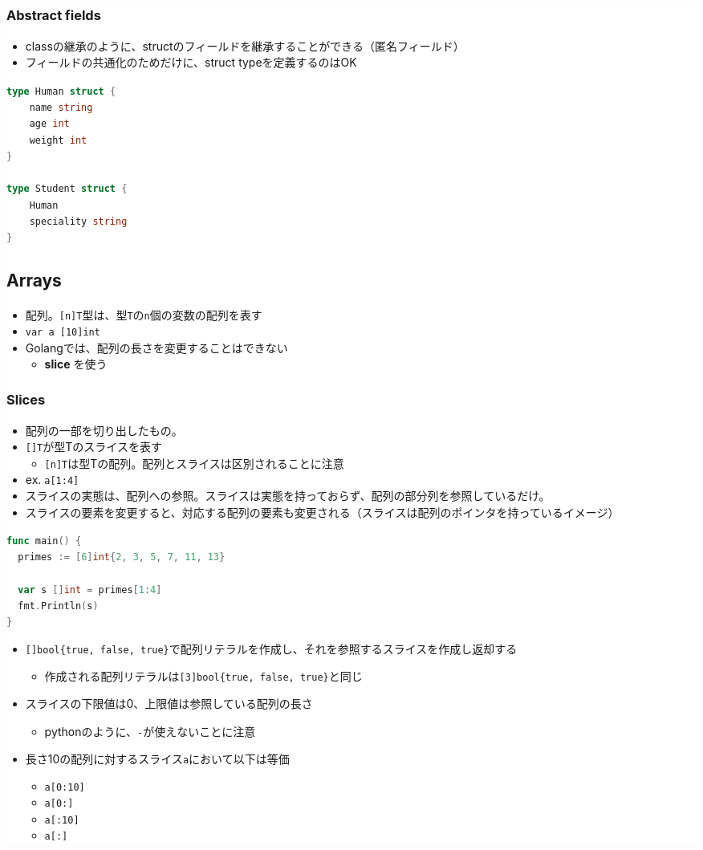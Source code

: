 ### Abstract fields

- classの継承のように、structのフィールドを継承することができる（匿名フィールド）
- フィールドの共通化のためだけに、struct typeを定義するのはOK

```go
type Human struct {
    name string
    age int
    weight int
}

type Student struct {
    Human
    speciality string
}
```

## Arrays

- 配列。`[n]T`型は、型`T`の`n`個の変数の配列を表す
- `var a [10]int`
- Golangでは、配列の長さを変更することはできない
  - __slice__ を使う

### Slices

- 配列の一部を切り出したもの。
- `[]T`が型Tのスライスを表す
  - `[n]T`は型Tの配列。配列とスライスは区別されることに注意
- ex. `a[1:4]`
- スライスの実態は、配列への参照。スライスは実態を持っておらず、配列の部分列を参照しているだけ。
- スライスの要素を変更すると、対応する配列の要素も変更される（スライスは配列のポインタを持っているイメージ）

```go
func main() {
  primes := [6]int{2, 3, 5, 7, 11, 13}

  var s []int = primes[1:4]
  fmt.Println(s)
}
```

- `[]bool{true, false, true}`で配列リテラルを作成し、それを参照するスライスを作成し返却する
  - 作成される配列リテラルは`[3]bool{true, false, true}`と同じ

- スライスの下限値は0、上限値は参照している配列の長さ
  - pythonのように、`-`が使えないことに注意
- 長さ10の配列に対するスライス`a`において以下は等価
  - `a[0:10]`
  - `a[0:]`
  - `a[:10]`
  - `a[:]`
